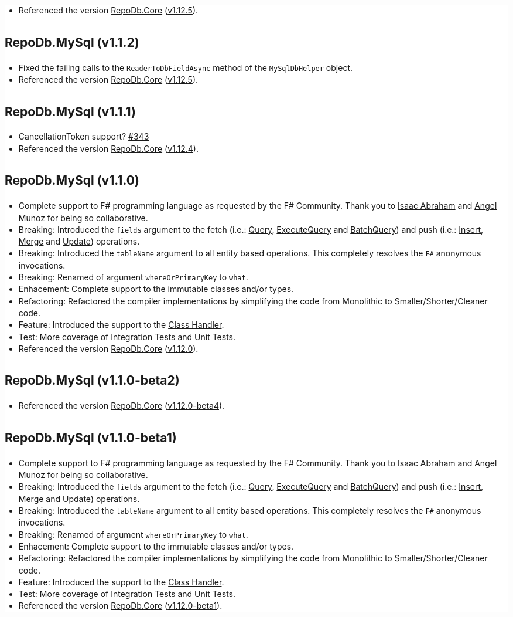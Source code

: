 - Referenced the version [RepoDb.Core](https://www.nuget.org/packages/RepoDb) ([v1.12.5](/release/core#repodb-v1125)).


## RepoDb.MySql (v1.1.2)

- Fixed the failing calls to the `ReaderToDbFieldAsync` method of the `MySqlDbHelper` object.
- Referenced the version [RepoDb.Core](https://www.nuget.org/packages/RepoDb) ([v1.12.5](/release/core#repodb-v1125)).


## RepoDb.MySql (v1.1.1)

- CancellationToken support? [#343](https://github.com/mikependon/RepoDB/issues/343)
- Referenced the version [RepoDb.Core](https://www.nuget.org/packages/RepoDb) ([v1.12.4](/release/core#repodb-v1124)).


## RepoDb.MySql (v1.1.0)

- Complete support to F# programming language as requested by the F# Community. Thank you to [Isaac Abraham](https://twitter.com/isaac_abraham) and [Angel Munoz](https://twitter.com/Daniel_Tuna) for being so collaborative.
- Breaking: Introduced the `fields` argument to the fetch (i.e.: [Query](/operation/query), [ExecuteQuery](/operation/executequery) and [BatchQuery](/operation/batchquery)) and push (i.e.: [Insert](/operation/insert), [Merge](/operation/merge) and [Update](/operation/update)) operations.
- Breaking: Introduced the `tableName` argument to all entity based operations. This completely resolves the `F#` anonymous invocations.
- Breaking: Renamed of argument `whereOrPrimaryKey` to `what`.
- Enhacement: Complete support to the immutable classes and/or types.
- Refactoring: Refactored the compiler implementations by simplifying the code from Monolithic to Smaller/Shorter/Cleaner code.
- Feature: Introduced the support to the [Class Handler](/feature/classhandler).
- Test: More coverage of Integration Tests and Unit Tests.
- Referenced the version [RepoDb.Core](https://www.nuget.org/packages/RepoDb) ([v1.12.0](/release/core#repodb-v1120)).


## RepoDb.MySql (v1.1.0-beta2)

- Referenced the version [RepoDb.Core](https://www.nuget.org/packages/RepoDb) ([v1.12.0-beta4](/release/core#repodb-v1120-beta4)).


## RepoDb.MySql (v1.1.0-beta1)

- Complete support to F# programming language as requested by the F# Community. Thank you to [Isaac Abraham](https://twitter.com/isaac_abraham) and [Angel Munoz](https://twitter.com/Daniel_Tuna) for being so collaborative.
- Breaking: Introduced the `fields` argument to the fetch (i.e.: [Query](/operation/query), [ExecuteQuery](/operation/executequery) and [BatchQuery](/operation/batchquery)) and push (i.e.: [Insert](/operation/insert), [Merge](/operation/merge) and [Update](/operation/update)) operations.
- Breaking: Introduced the `tableName` argument to all entity based operations. This completely resolves the `F#` anonymous invocations.
- Breaking: Renamed of argument `whereOrPrimaryKey` to `what`.
- Enhacement: Complete support to the immutable classes and/or types.
- Refactoring: Refactored the compiler implementations by simplifying the code from Monolithic to Smaller/Shorter/Cleaner code.
- Feature: Introduced the support to the [Class Handler](/feature/classhandler).
- Test: More coverage of Integration Tests and Unit Tests.
- Referenced the version [RepoDb.Core](https://www.nuget.org/packages/RepoDb) ([v1.12.0-beta1](/release/core#repodb-v1120-beta1)).

